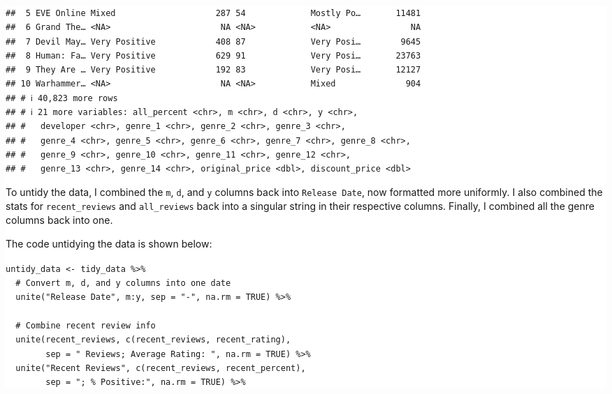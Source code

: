     ##  5 EVE Online Mixed                    287 54             Mostly Po…       11481
    ##  6 Grand The… <NA>                      NA <NA>           <NA>                NA
    ##  7 Devil May… Very Positive            408 87             Very Posi…        9645
    ##  8 Human: Fa… Very Positive            629 91             Very Posi…       23763
    ##  9 They Are … Very Positive            192 83             Very Posi…       12127
    ## 10 Warhammer… <NA>                      NA <NA>           Mixed              904
    ## # ℹ 40,823 more rows
    ## # ℹ 21 more variables: all_percent <chr>, m <chr>, d <chr>, y <chr>,
    ## #   developer <chr>, genre_1 <chr>, genre_2 <chr>, genre_3 <chr>,
    ## #   genre_4 <chr>, genre_5 <chr>, genre_6 <chr>, genre_7 <chr>, genre_8 <chr>,
    ## #   genre_9 <chr>, genre_10 <chr>, genre_11 <chr>, genre_12 <chr>,
    ## #   genre_13 <chr>, genre_14 <chr>, original_price <dbl>, discount_price <dbl>

To untidy the data, I combined the `m`, `d`, and `y` columns back into
`Release Date`, now formatted more uniformly. I also combined the stats
for `recent_reviews` and `all_reviews` back into a singular string in
their respective columns. Finally, I combined all the genre columns back
into one.

The code untidying the data is shown below:

    untidy_data <- tidy_data %>%
      # Convert m, d, and y columns into one date
      unite("Release Date", m:y, sep = "-", na.rm = TRUE) %>%
      
      # Combine recent review info
      unite(recent_reviews, c(recent_reviews, recent_rating), 
            sep = " Reviews; Average Rating: ", na.rm = TRUE) %>%
      unite("Recent Reviews", c(recent_reviews, recent_percent),
            sep = "; % Positive:", na.rm = TRUE) %>%
      